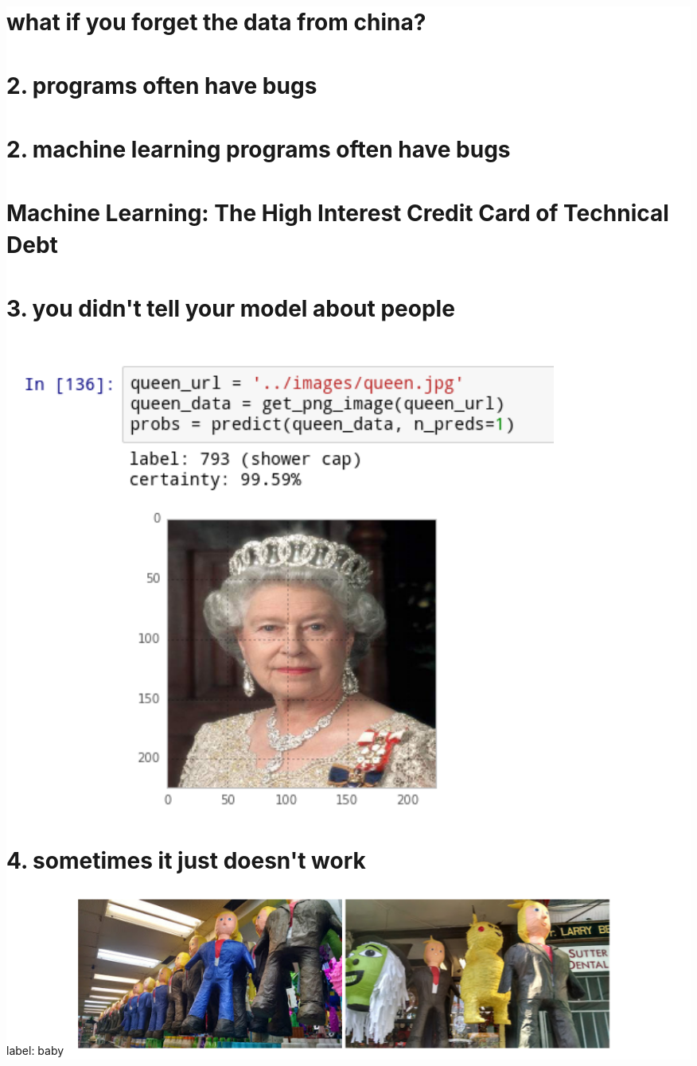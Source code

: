 # what if you forget the data from china?

# 2. programs often have bugs

# 2. machine learning programs often have bugs 

# 

<h1 style="text-transform:none"> Machine Learning: The High Interest Credit Card of Technical Debt </h1>

# 3. you didn't tell your model about people


#

<img src="queen.png" width="80%">

# 4. sometimes it just doesn't work


label: baby
<img src="donald-trump-pinata.png" width="80%">
